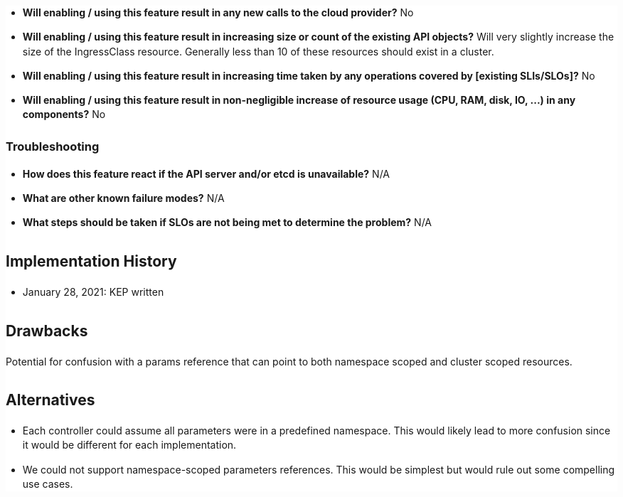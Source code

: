 * **Will enabling / using this feature result in any new calls to the cloud
  provider?**
  No

* **Will enabling / using this feature result in increasing size or count of the
  existing API objects?**
  Will very slightly increase the size of the IngressClass resource. Generally
  less than 10 of these resources should exist in a cluster.

* **Will enabling / using this feature result in increasing time taken by any
  operations covered by [existing SLIs/SLOs]?**
  No

* **Will enabling / using this feature result in non-negligible increase of
  resource usage (CPU, RAM, disk, IO, ...) in any components?**
  No

### Troubleshooting

* **How does this feature react if the API server and/or etcd is unavailable?**
  N/A

* **What are other known failure modes?**
  N/A

* **What steps should be taken if SLOs are not being met to determine the problem?**
  N/A

## Implementation History

- January 28, 2021: KEP written

## Drawbacks

Potential for confusion with a params reference that can point to both namespace
scoped and cluster scoped resources.

## Alternatives

- Each controller could assume all parameters were in a predefined namespace.
  This would likely lead to more confusion since it would be different for each
  implementation.

- We could not support namespace-scoped parameters references. This would be
  simplest but would rule out some compelling use cases.
